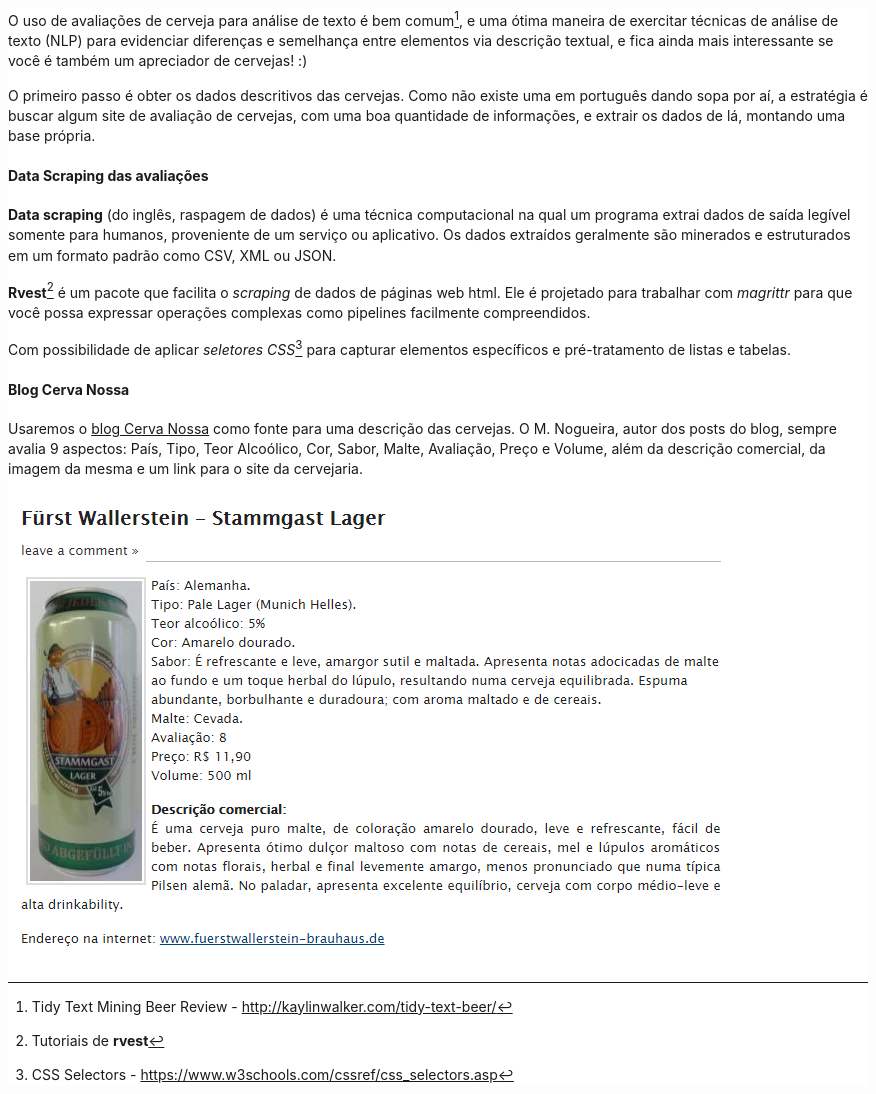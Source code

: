 O uso de avaliações de cerveja para análise de texto é bem comum[^6], e uma ótima maneira de exercitar técnicas de análise de texto (NLP) para evidenciar diferenças e semelhança entre elementos via descrição textual, e fica ainda mais interessante se você é também um apreciador de cervejas! :)

O primeiro passo é obter os dados descritivos das cervejas. Como não existe uma em português dando sopa por aí, a estratégia é buscar algum site de avaliação de cervejas, com uma boa quantidade de informações, e extrair os dados de lá, montando uma base própria.

#### Data Scraping das avaliações

**Data scraping** (do inglês, raspagem de dados) é uma técnica computacional na qual um programa extrai dados de saída legível somente para humanos, proveniente de um serviço ou aplicativo. Os dados extraídos geralmente são minerados e estruturados em um formato padrão como CSV, XML ou JSON.

**Rvest**[^4] é um pacote que facilita o _scraping_ de dados de páginas web html. Ele é projetado para trabalhar com _magrittr_ para que você possa expressar operações complexas como pipelines facilmente compreendidos.

Com possibilidade de aplicar _seletores CSS_[^5] para capturar elementos específicos e pré-tratamento de listas e tabelas.

#### Blog Cerva Nossa

Usaremos o [blog Cerva Nossa](https://cervanossa.wordpress.com) como fonte para uma descrição das cervejas. O M. Nogueira, autor dos posts do blog, sempre avalia 9 aspectos: País, Tipo, Teor Alcoólico, Cor, Sabor, Malte, Avaliação, Preço e Volume, além da descrição comercial, da imagem da mesma e um link para o site da cervejaria.

![Formato de um post de avaliação](images/cervanossa.png)


[^1]: R Package para _Stemming_ em Português  - https://cran.r-project.org/web/packages/ptstem/vignettes/ptstem.html
[^2]: _stop words_ para português  - https://gist.github.com/alopes/5358189
[^3]: Beer Text Mining with Tidytext - http://kaylinwalker.com/tidy-text-beer/
[^4]: Tutoriais de **rvest**
[^5]: CSS Selectors - https://www.w3schools.com/cssref/css_selectors.asp
[^6]: Tidy Text Mining Beer Review - http://kaylinwalker.com/tidy-text-beer/
